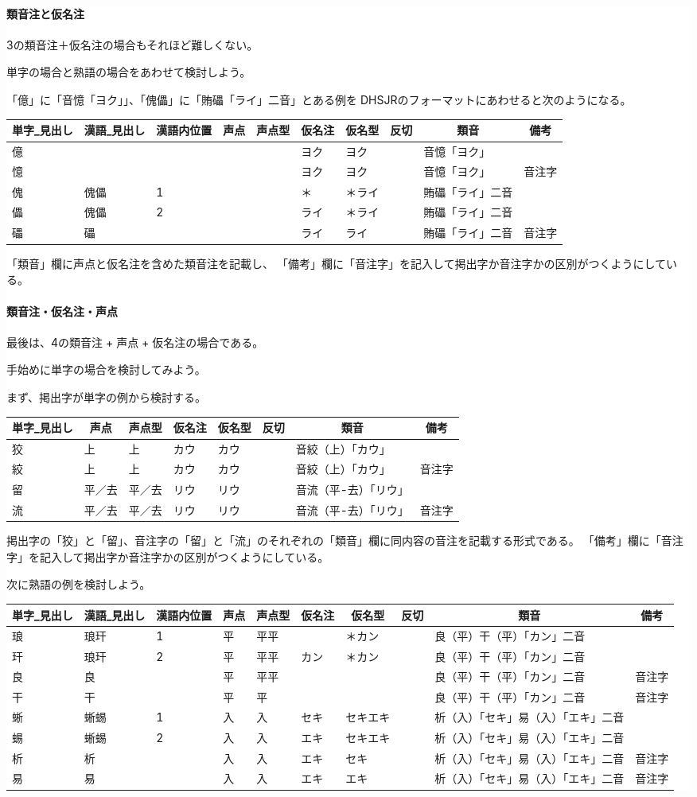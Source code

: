 
#### **類音注と仮名注**

3の類音注＋仮名注の場合もそれほど難しくない。

単字の場合と熟語の場合をあわせて検討しよう。

「億」に「音憶「ヨク」」、「傀儡」に「賄礧「ライ」二音」とある例を
DHSJRのフォーマットにあわせると次のようになる。


| 単字_見出し |漢語_見出し|漢語内位置| 声点 | 声点型 | 仮名注 | 仮名型 | 反切 | 類音               |備考   |
|-------------|----------|----------|-------|--------|--------|------|-------|-------------|-------|
|億           |          |          |       |        | ヨク   | ヨク   |      | 音憶「ヨク」        |      |
|憶           |          |          |      |        | ヨク   | ヨク   |      | 音憶「ヨク」        |音注字 |
|傀         |傀儡      | 1       |       |        |    ＊    |  ＊ライ  |　  |賄礧「ライ」二音|       |
|儡         |傀儡      | 2       |       |        |   ライ   | ＊ライ  |　  |賄礧「ライ」二音|      |
|礧         |礧        |        |       |        |    ライ    |  ライ  |    |賄礧「ライ」二音| 音注字 |

「類音」欄に声点と仮名注を含めた類音注を記載し、
「備考」欄に「音注字」を記入して掲出字か音注字かの区別がつくようにしている。

#### **類音注・仮名注・声点**

最後は、4の類音注 + 声点 + 仮名注の場合である。

手始めに単字の場合を検討してみよう。

まず、掲出字が単字の例から検討する。


| 単字_見出し | 声点 | 声点型 | 仮名注 | 仮名型 | 反切 | 類音               |備考   |
|-------------|------|-------|--------|--------|------|--------------------|-------|
|狡          |  上    | 上    | カウ  | カウ    |      | 音絞（上）「カウ」 |      |
|絞          |  上    | 上    | カウ  | カウ    |      | 音絞（上）「カウ」 |音注字 |
|留          |平／去  |平／去 | リウ  | リウ    |      |音流（平-去）「リウ」|       |
|流          |平／去  |平／去 | リウ  | リウ    |      |音流（平-去）「リウ」|音注字|

掲出字の「狡」と「留」、音注字の「留」と「流」のそれぞれの「類音」欄に同内容の音注を記載する形式である。
「備考」欄に「音注字」を記入して掲出字か音注字かの区別がつくようにしている。

次に熟語の例を検討しよう。

| 単字_見出し |漢語_見出し|漢語内位置| 声点 | 声点型 | 仮名注 | 仮名型 | 反切 | 類音                     |備考   |
|-------------|----------|----------|------|-------|--------|--------|------|---------------------------|------|
|琅           |琅玕      |  1       | 平   | 平平  |        |＊カン |      |良（平）干（平）「カン」二音|      |
|玕           |琅玕      |  2       | 平   | 平平  | カン   | ＊カン |      |良（平）干（平）「カン」二音|      |
|良           |良        |          | 平   | 平平  |        |       |      |良（平）干（平）「カン」二音|音注字|
|干           |干        |          | 平   | 平    |       |        |      | 良（平）干（平）「カン」二音|音注字|
|蜥           |蜥蜴      | 1        | 入   | 入    |セキ |セキエキ |     |析（入）「セキ」易（入）「エキ」二音|     |
|蜴           |蜥蜴      | 2       | 入   | 入    |エキ|セキエキ|     |析（入）「セキ」易（入）「エキ」二音|     |
|析           |析      |        | 入   | 入    |エキ|セキ|     |析（入）「セキ」易（入）「エキ」二音|音注字 |
|易           |易      |        | 入   | 入    |エキ|エキ|     |析（入）「セキ」易（入）「エキ」二音|音注字|
